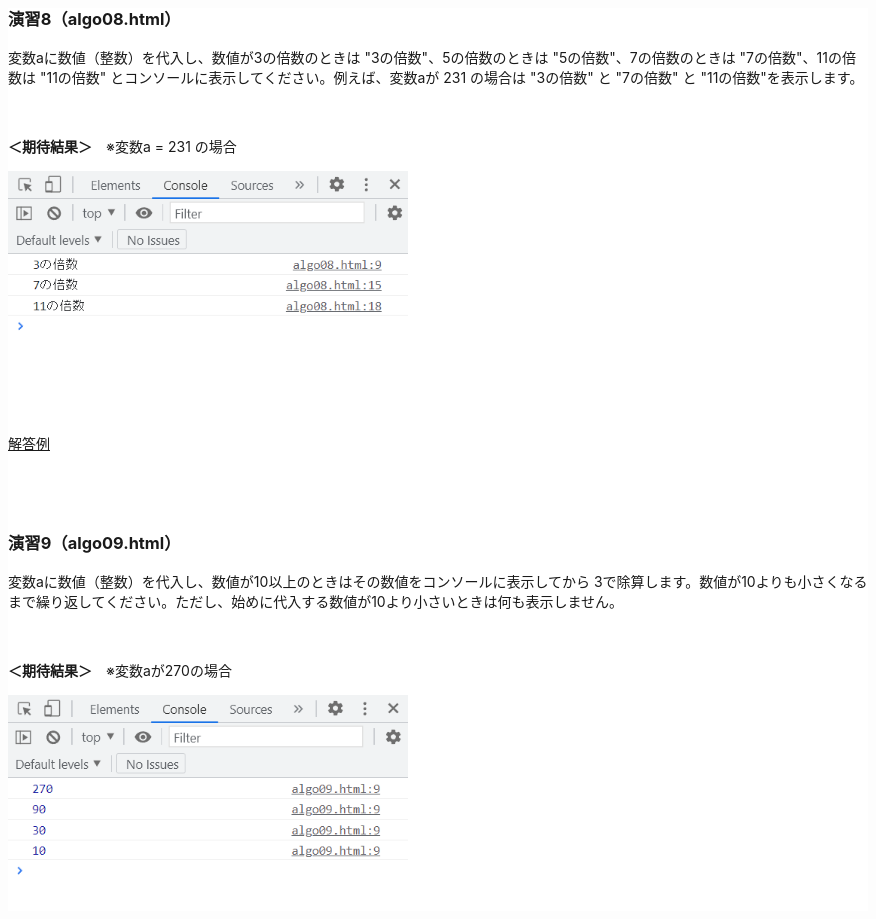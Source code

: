 ### 演習8（algo08.html）

変数aに数値（整数）を代入し、数値が3の倍数のときは "3の倍数"、5の倍数のときは "5の倍数"、7の倍数のときは "7の倍数"、11の倍数は "11の倍数" とコンソールに表⽰してください。例えば、変数aが 231 の場合は "3の倍数" と "7の倍数" と "11の倍数"を表⽰します。

<br>

**＜期待結果＞**　※変数a = 231 の場合

<img src="./img/ex-08.png" width="400">

<br><br>

[解答例](./ans/algo08.html)

<br><br>

### 演習9（algo09.html）

変数aに数値（整数）を代入し、数値が10以上のときはその数値をコンソールに表⽰してから 3で除算します。数値が10よりも⼩さくなるまで繰り返してください。ただし、始めに代入する数値が10より⼩さいときは何も表⽰しません。

<br>

**＜期待結果＞**　※変数aが270の場合

<img src="./img/ex-09.png" width="400">
